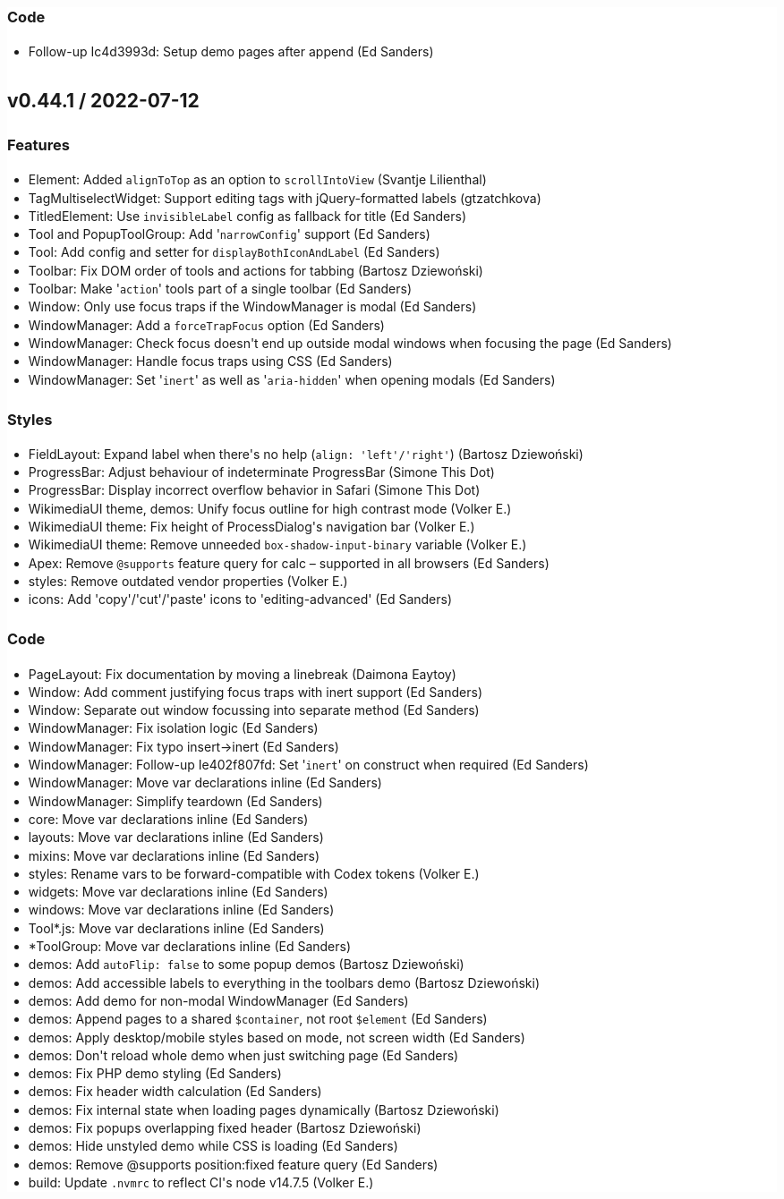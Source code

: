 ### Code
* Follow-up Ic4d3993d: Setup demo pages after append (Ed Sanders)


## v0.44.1 / 2022-07-12
### Features
* Element: Added `alignToTop` as an option to `scrollIntoView` (Svantje Lilienthal)
* TagMultiselectWidget: Support editing tags with jQuery-formatted labels (gtzatchkova)
* TitledElement: Use `invisibleLabel` config as fallback for title (Ed Sanders)
* Tool and PopupToolGroup: Add '`narrowConfig`' support (Ed Sanders)
* Tool: Add config and setter for `displayBothIconAndLabel` (Ed Sanders)
* Toolbar: Fix DOM order of tools and actions for tabbing (Bartosz Dziewoński)
* Toolbar: Make '`action`' tools part of a single toolbar (Ed Sanders)
* Window: Only use focus traps if the WindowManager is modal (Ed Sanders)
* WindowManager: Add a `forceTrapFocus` option (Ed Sanders)
* WindowManager: Check focus doesn't end up outside modal windows when focusing the page (Ed Sanders)
* WindowManager: Handle focus traps using CSS (Ed Sanders)
* WindowManager: Set '`inert`' as well as '`aria-hidden`' when opening modals (Ed Sanders)

### Styles
* FieldLayout: Expand label when there's no help (`align: 'left'/'right'`) (Bartosz Dziewoński)
* ProgressBar: Adjust behaviour of indeterminate ProgressBar (Simone This Dot)
* ProgressBar: Display incorrect overflow behavior in Safari (Simone This Dot)
* WikimediaUI theme, demos: Unify focus outline for high contrast mode (Volker E.)
* WikimediaUI theme: Fix height of ProcessDialog's navigation bar (Volker E.)
* WikimediaUI theme: Remove unneeded `box-shadow-input-binary` variable (Volker E.)
* Apex: Remove `@supports` feature query for calc – supported in all browsers (Ed Sanders)
* styles: Remove outdated vendor properties (Volker E.)
* icons: Add 'copy'/'cut'/'paste' icons to 'editing-advanced' (Ed Sanders)

### Code
* PageLayout: Fix documentation by moving a linebreak (Daimona Eaytoy)
* Window: Add comment justifying focus traps with inert support (Ed Sanders)
* Window: Separate out window focussing into separate method (Ed Sanders)
* WindowManager: Fix isolation logic (Ed Sanders)
* WindowManager: Fix typo insert->inert (Ed Sanders)
* WindowManager: Follow-up Ie402f807fd: Set '`inert`' on construct when required (Ed Sanders)
* WindowManager: Move var declarations inline (Ed Sanders)
* WindowManager: Simplify teardown (Ed Sanders)
* core: Move var declarations inline (Ed Sanders)
* layouts: Move var declarations inline (Ed Sanders)
* mixins: Move var declarations inline (Ed Sanders)
* styles: Rename vars to be forward-compatible with Codex tokens (Volker E.)
* widgets: Move var declarations inline (Ed Sanders)
* windows: Move var declarations inline (Ed Sanders)
* Tool*.js: Move var declarations inline (Ed Sanders)
* *ToolGroup: Move var declarations inline (Ed Sanders)
* demos: Add `autoFlip: false` to some popup demos (Bartosz Dziewoński)
* demos: Add accessible labels to everything in the toolbars demo (Bartosz Dziewoński)
* demos: Add demo for non-modal WindowManager (Ed Sanders)
* demos: Append pages to a shared `$container`, not root `$element` (Ed Sanders)
* demos: Apply desktop/mobile styles based on mode, not screen width (Ed Sanders)
* demos: Don't reload whole demo when just switching page (Ed Sanders)
* demos: Fix PHP demo styling (Ed Sanders)
* demos: Fix header width calculation (Ed Sanders)
* demos: Fix internal state when loading pages dynamically (Bartosz Dziewoński)
* demos: Fix popups overlapping fixed header (Bartosz Dziewoński)
* demos: Hide unstyled demo while CSS is loading (Ed Sanders)
* demos: Remove @supports position:fixed feature query (Ed Sanders)
* build: Update `.nvmrc` to reflect CI's node v14.7.5 (Volker E.)